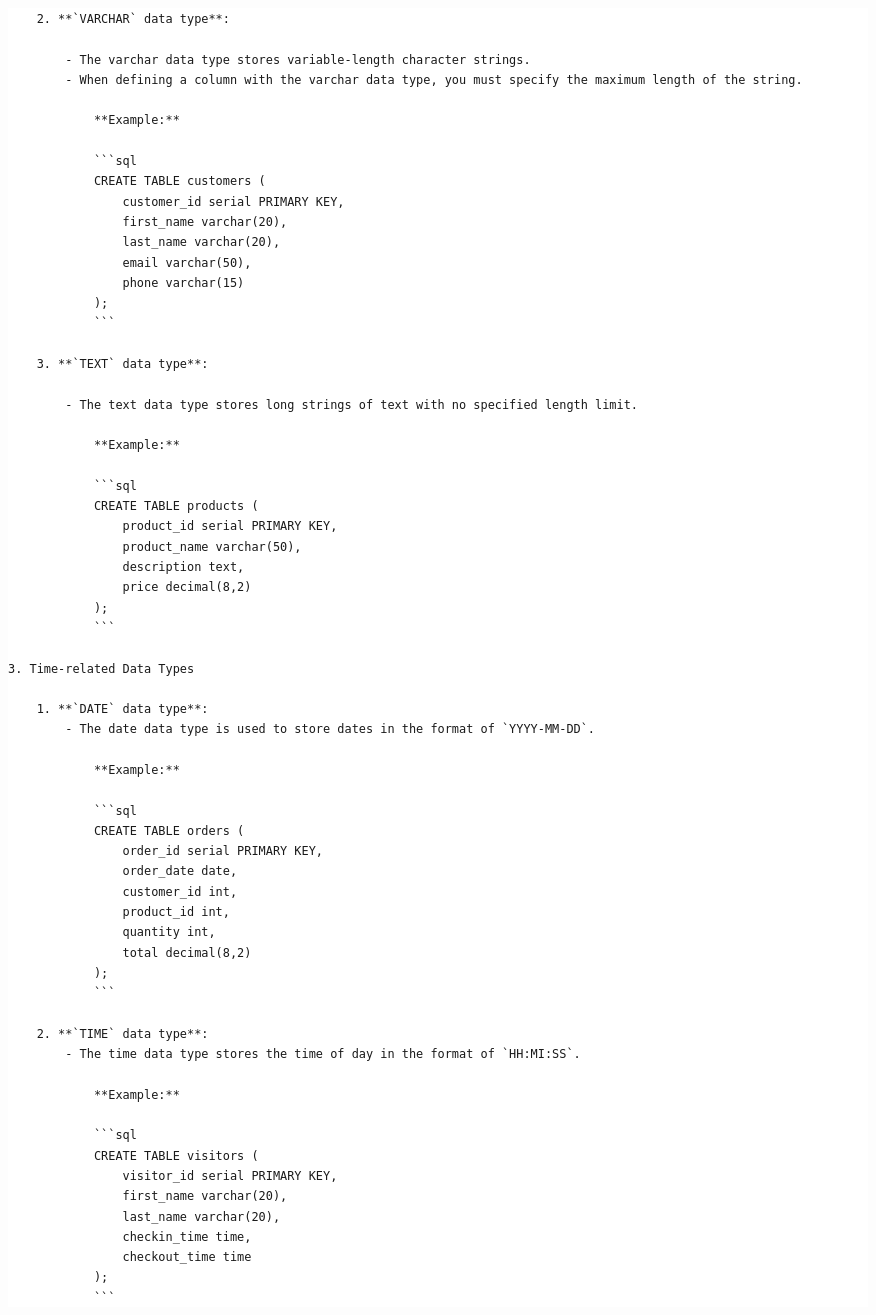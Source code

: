         2. **`VARCHAR` data type**:

            - The varchar data type stores variable-length character strings. 
            - When defining a column with the varchar data type, you must specify the maximum length of the string. 

                **Example:**

                ```sql
                CREATE TABLE customers (
                    customer_id serial PRIMARY KEY,
                    first_name varchar(20),
                    last_name varchar(20),
                    email varchar(50),
                    phone varchar(15)
                );
                ```

        3. **`TEXT` data type**:

            - The text data type stores long strings of text with no specified length limit.

                **Example:**

                ```sql
                CREATE TABLE products (
                    product_id serial PRIMARY KEY,
                    product_name varchar(50),
                    description text,
                    price decimal(8,2)
                );
                ```

    3. Time-related Data Types

        1. **`DATE` data type**:
            - The date data type is used to store dates in the format of `YYYY-MM-DD`. 

                **Example:**

                ```sql
                CREATE TABLE orders (
                    order_id serial PRIMARY KEY,
                    order_date date,
                    customer_id int,
                    product_id int,
                    quantity int,
                    total decimal(8,2)
                );
                ```

        2. **`TIME` data type**:
            - The time data type stores the time of day in the format of `HH:MI:SS`.

                **Example:**

                ```sql
                CREATE TABLE visitors (
                    visitor_id serial PRIMARY KEY,
                    first_name varchar(20),
                    last_name varchar(20),
                    checkin_time time,
                    checkout_time time
                );
                ```
